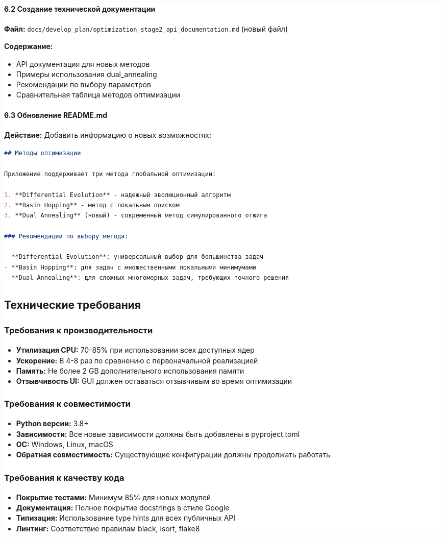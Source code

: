 ```python
```

#### 6.2 Создание технической документации

**Файл:** `docs/develop_plan/optimization_stage2_api_documentation.md` (новый файл)

**Содержание:**
- API документация для новых методов
- Примеры использования dual_annealing
- Рекомендации по выбору параметров
- Сравнительная таблица методов оптимизации

#### 6.3 Обновление README.md

**Действие:** Добавить информацию о новых возможностях:

```markdown
## Методы оптимизации

Приложение поддерживает три метода глобальной оптимизации:

1. **Differential Evolution** - надежный эволюционный алгоритм
2. **Basin Hopping** - метод с локальным поиском
3. **Dual Annealing** (новый) - современный метод симулированного отжига

### Рекомендации по выбору метода:

- **Differential Evolution**: универсальный выбор для большинства задач
- **Basin Hopping**: для задач с множественными локальными минимумами
- **Dual Annealing**: для сложных многомерных задач, требующих точного решения
```

## Технические требования

### Требования к производительности
- **Утилизация CPU:** 70-85% при использовании всех доступных ядер
- **Ускорение:** В 4-8 раз по сравнению с первоначальной реализацией
- **Память:** Не более 2 GB дополнительного использования памяти
- **Отзывчивость UI:** GUI должен оставаться отзывчивым во время оптимизации

### Требования к совместимости
- **Python версии:** 3.8+
- **Зависимости:** Все новые зависимости должны быть добавлены в pyproject.toml
- **ОС:** Windows, Linux, macOS
- **Обратная совместимость:** Существующие конфигурации должны продолжать работать

### Требования к качеству кода
- **Покрытие тестами:** Минимум 85% для новых модулей
- **Документация:** Полное покрытие docstrings в стиле Google
- **Типизация:** Использование type hints для всех публичных API
- **Линтинг:** Соответствие правилам black, isort, flake8
